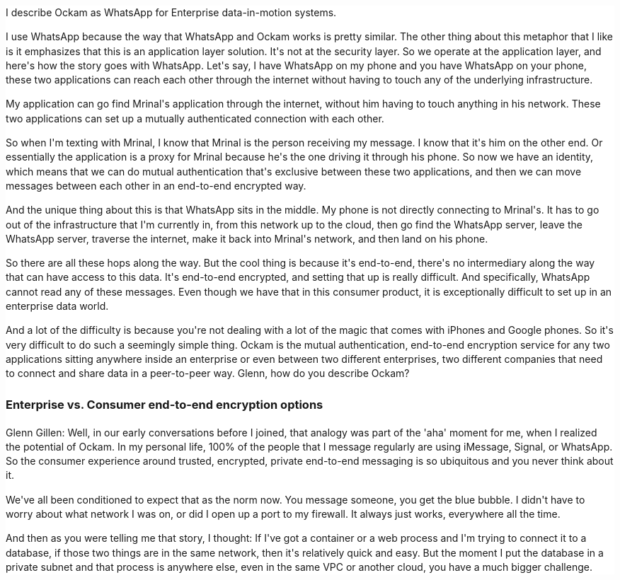 I describe Ockam as WhatsApp for Enterprise data-in-motion systems.

I use WhatsApp because the way that WhatsApp and Ockam works is pretty similar. The other thing about this metaphor that I like is it emphasizes that this is an application layer solution. It's not at the security layer. So we operate at the application layer, and here's how the story goes with WhatsApp. Let's say, I have WhatsApp on my phone and you have WhatsApp on your phone, these two applications can reach each other through the internet without having to touch any of the underlying infrastructure.

My application can go find Mrinal's application through the internet, without him having to touch anything in his network. These two applications can set up a mutually authenticated connection with each other.

So when I'm texting with Mrinal, I know that Mrinal is the person receiving my message. I know that it's him on the other end. Or essentially the application is a proxy for Mrinal because he's the one driving it through his phone. So now we have an identity, which means that we can do mutual authentication that's exclusive between these two applications, and then we can move messages between each other in an end-to-end encrypted way.

And the unique thing about this is that WhatsApp sits in the middle. My phone is not directly connecting to Mrinal's. It has to go out of the infrastructure that I'm currently in, from this network up to the cloud, then go find the WhatsApp server, leave the WhatsApp server, traverse the internet, make it back into Mrinal's network, and then land on his phone.

So there are all these hops along the way. But the cool thing is because it's end-to-end, there's no intermediary along the way that can have access to this data. It's end-to-end encrypted, and setting that up is really difficult. And specifically, WhatsApp cannot read any of these messages. Even though we have that in this consumer product, it is exceptionally difficult to set up in an enterprise data world.

And a lot of the difficulty is because you're not dealing with a lot of the magic that comes with iPhones and Google phones. So it's very difficult to do such a seemingly simple thing. Ockam is the mutual authentication, end-to-end encryption service for any two applications sitting anywhere inside an enterprise or even between two different enterprises, two different companies that need to connect and share data in a peer-to-peer way. Glenn, how do you describe Ockam?

### Enterprise vs. Consumer end-to-end encryption options <a href="#enterprise-vs-consumer-end-to-end-encryption-options" id="enterprise-vs-consumer-end-to-end-encryption-options"></a>

Glenn Gillen: Well, in our early conversations before I joined, that analogy was part of the 'aha' moment for me, when I realized the potential of Ockam. In my personal life, 100% of the people that I message regularly are using iMessage, Signal, or WhatsApp. So the consumer experience around trusted, encrypted, private end-to-end messaging is so ubiquitous and you never think about it.

We've all been conditioned to expect that as the norm now. You message someone, you get the blue bubble. I didn't have to worry about what network I was on, or did I open up a port to my firewall. It always just works, everywhere all the time.

And then as you were telling me that story, I thought: If I've got a container or a web process and I'm trying to connect it to a database, if those two things are in the same network, then it's relatively quick and easy. But the moment I put the database in a private subnet and that process is anywhere else, even in the same VPC or another cloud, you have a much bigger challenge.

